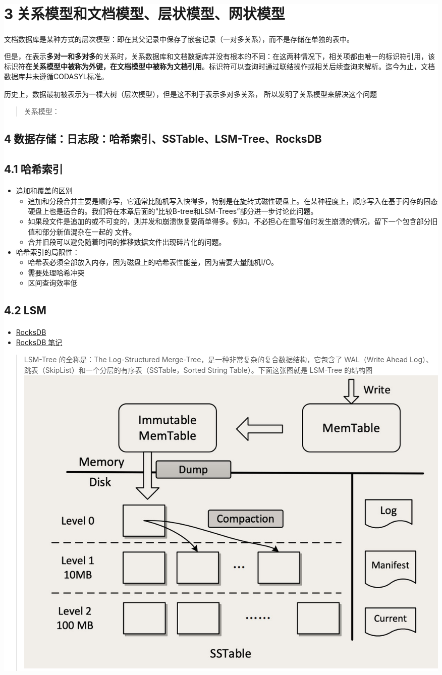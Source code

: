 # 3 关系模型和文档模型、层状模型、网状模型
文档数据库是某种方式的层次模型：即在其父记录中保存了嵌套记录（一对多关系），而不是存储在单独的表中。

但是，在表示**多对一和多对多**的关系时，关系数据库和文档数据库并没有根本的不同：在这两种情况下，相关项都由唯一的标识符引用，该标识符**在关系模型中被称为外键，在文档模型中被称为文档引用**。标识符可以查询时通过联结操作或相关后续查询来解析。迄今为止，文档数据库井未遵循CODASYL标准。

历史上，数据最初被表示为一棵大树（层次模型），但是这不利于表示多对多关系，
所以发明了关系模型来解决这个问题

> 关系模型：

## 4 数据存储：日志段：哈希索引、SSTable、LSM-Tree、RocksDB
## 4.1 哈希索引
- 追加和覆盖的区别
    - 追加和分段合并主要是顺序写，它通常比随机写入快得多，特别是在旋转式磁性硬盘上。在某种程度上，顺序写入在基于闪存的固态硬盘上也是适合的。我们将在本章后面的“比较B-tree和LSM-Trees”部分进一步讨论此问题。
    - 如果段文件是追加的或不可变的，则并发和崩溃恢复要简单得多。例如，不必担心在重写值时发生崩溃的情况，留下一个包含部分旧值和部分新值混杂在一起的
    文件。
    - 合并旧段可以避免随着时间的推移数据文件出现碎片化的问题。
- 哈希索引的局限性：
    - 哈希表必须全部放入内存，因为磁盘上的哈希表性能差，因为需要大量随机I/O。
    - 需要处理哈希冲突
    - 区间查询效率低
## 4.2 LSM
- [RocksDB](https://zq99299.github.io/note-book/back-end-storage/03/10.html)
- [RocksDB 笔记](http://alexstocks.github.io/html/rocksdb.html)
> LSM-Tree 的全称是：The Log-Structured Merge-Tree，是一种非常复杂的复合数据结构，它包含了 WAL（Write Ahead Log）、跳表（SkipList）和一个分层的有序表（SSTable，Sorted String Table）。下面这张图就是 LSM-Tree 的结构图  
![](pic/lsm.jpg)
